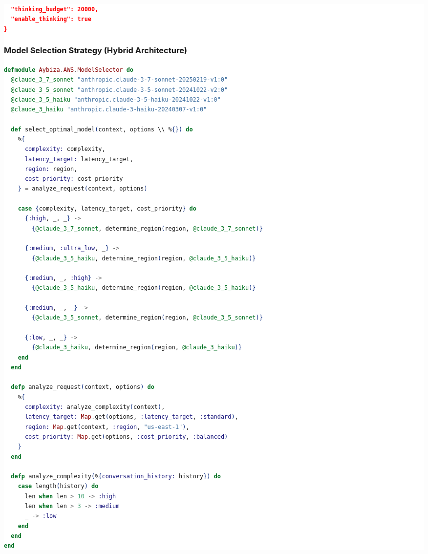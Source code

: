 ```json
  "thinking_budget": 20000,
  "enable_thinking": true
}
```

### Model Selection Strategy (Hybrid Architecture)
```elixir
defmodule Aybiza.AWS.ModelSelector do
  @claude_3_7_sonnet "anthropic.claude-3-7-sonnet-20250219-v1:0"
  @claude_3_5_sonnet "anthropic.claude-3-5-sonnet-20241022-v2:0"
  @claude_3_5_haiku "anthropic.claude-3-5-haiku-20241022-v1:0"
  @claude_3_haiku "anthropic.claude-3-haiku-20240307-v1:0"
  
  def select_optimal_model(context, options \\ %{}) do
    %{
      complexity: complexity,
      latency_target: latency_target,
      region: region,
      cost_priority: cost_priority
    } = analyze_request(context, options)
    
    case {complexity, latency_target, cost_priority} do
      {:high, _, _} -> 
        {@claude_3_7_sonnet, determine_region(region, @claude_3_7_sonnet)}
      
      {:medium, :ultra_low, _} -> 
        {@claude_3_5_haiku, determine_region(region, @claude_3_5_haiku)}
      
      {:medium, _, :high} -> 
        {@claude_3_5_haiku, determine_region(region, @claude_3_5_haiku)}
      
      {:medium, _, _} -> 
        {@claude_3_5_sonnet, determine_region(region, @claude_3_5_sonnet)}
      
      {:low, _, _} -> 
        {@claude_3_haiku, determine_region(region, @claude_3_haiku)}
    end
  end
  
  defp analyze_request(context, options) do
    %{
      complexity: analyze_complexity(context),
      latency_target: Map.get(options, :latency_target, :standard),
      region: Map.get(context, :region, "us-east-1"),
      cost_priority: Map.get(options, :cost_priority, :balanced)
    }
  end
  
  defp analyze_complexity(%{conversation_history: history}) do
    case length(history) do
      len when len > 10 -> :high
      len when len > 3 -> :medium
      _ -> :low
    end
  end
end
```
